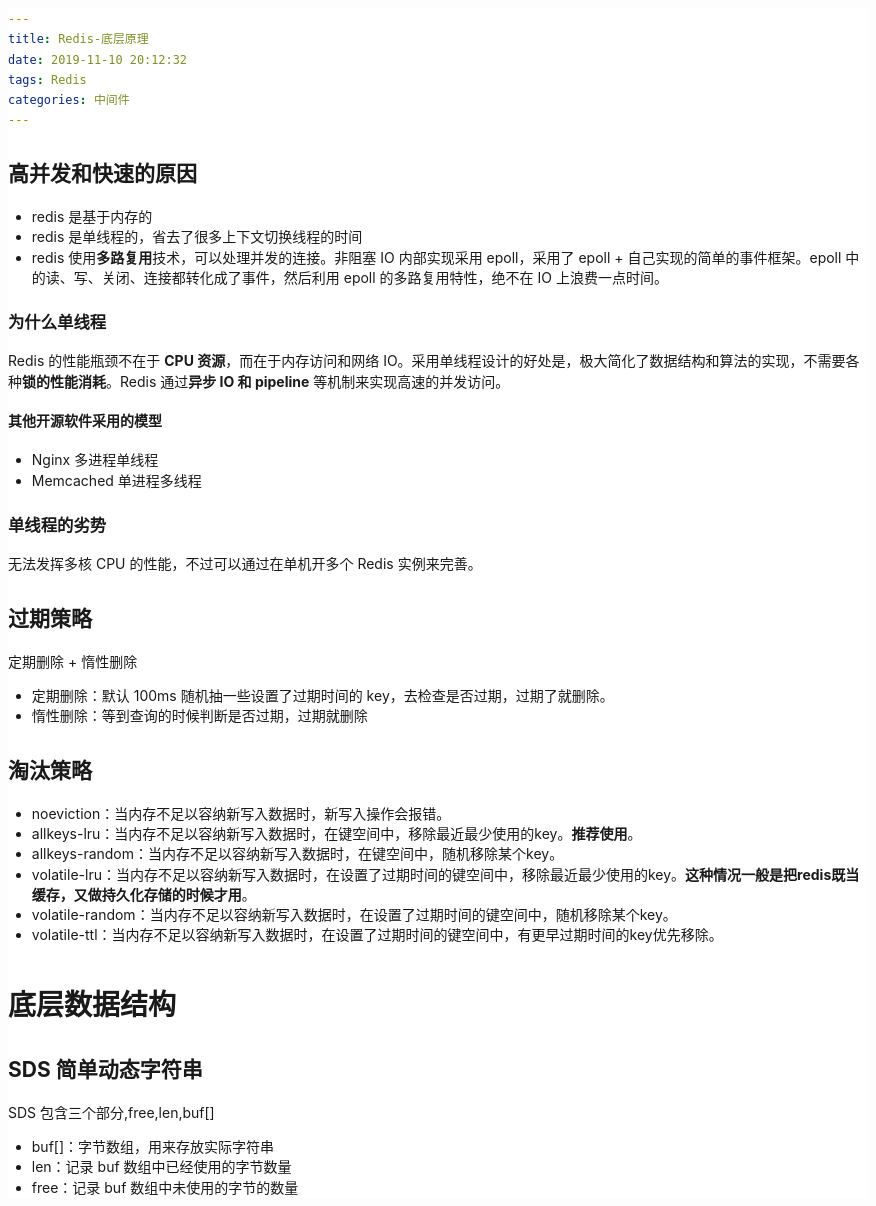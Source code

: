 ```yaml
---
title: Redis-底层原理
date: 2019-11-10 20:12:32
tags: Redis
categories: 中间件
---
```

## 高并发和快速的原因
- redis 是基于内存的
- redis 是单线程的，省去了很多上下文切换线程的时间
- redis 使用**多路复用**技术，可以处理并发的连接。非阻塞 IO 内部实现采用 epoll，采用了 epoll + 自己实现的简单的事件框架。epoll 中的读、写、关闭、连接都转化成了事件，然后利用 epoll 的多路复用特性，绝不在 IO 上浪费一点时间。

### 为什么单线程
Redis 的性能瓶颈不在于 **CPU 资源**，而在于内存访问和网络 IO。采用单线程设计的好处是，极大简化了数据结构和算法的实现，不需要各种**锁的性能消耗**。Redis 通过**异步 IO 和 pipeline** 等机制来实现高速的并发访问。

#### 其他开源软件采用的模型
- Nginx 多进程单线程
- Memcached 单进程多线程

### 单线程的劣势
无法发挥多核 CPU 的性能，不过可以通过在单机开多个 Redis 实例来完善。

## 过期策略
定期删除 + 惰性删除
- 定期删除：默认 100ms 随机抽一些设置了过期时间的 key，去检查是否过期，过期了就删除。
- 惰性删除：等到查询的时候判断是否过期，过期就删除

## 淘汰策略
- noeviction：当内存不足以容纳新写入数据时，新写入操作会报错。
- allkeys-lru：当内存不足以容纳新写入数据时，在键空间中，移除最近最少使用的key。**推荐使用**。
- allkeys-random：当内存不足以容纳新写入数据时，在键空间中，随机移除某个key。
- volatile-lru：当内存不足以容纳新写入数据时，在设置了过期时间的键空间中，移除最近最少使用的key。**这种情况一般是把redis既当缓存，又做持久化存储的时候才用**。
- volatile-random：当内存不足以容纳新写入数据时，在设置了过期时间的键空间中，随机移除某个key。
- volatile-ttl：当内存不足以容纳新写入数据时，在设置了过期时间的键空间中，有更早过期时间的key优先移除。


# 底层数据结构

## SDS 简单动态字符串
SDS 包含三个部分,free,len,buf[]
- buf[]：字节数组，用来存放实际字符串
- len：记录 buf 数组中已经使用的字节数量
- free：记录 buf 数组中未使用的字节的数量
